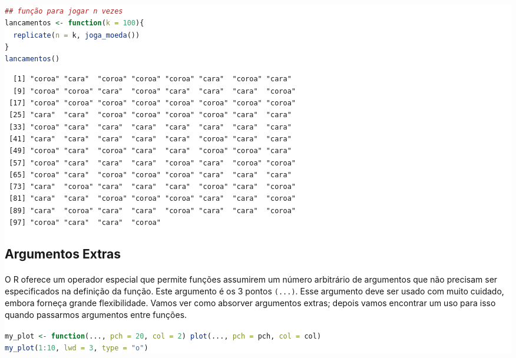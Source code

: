 ```r
## função para jogar n vezes
lancamentos <- function(k = 100){
  replicate(n = k, joga_moeda())
}
lancamentos()
```

```
  [1] "coroa" "cara"  "coroa" "coroa" "coroa" "cara"  "coroa" "cara" 
  [9] "coroa" "coroa" "cara"  "coroa" "cara"  "cara"  "cara"  "coroa"
 [17] "coroa" "coroa" "coroa" "coroa" "coroa" "coroa" "coroa" "coroa"
 [25] "cara"  "cara"  "coroa" "coroa" "coroa" "coroa" "cara"  "cara" 
 [33] "coroa" "cara"  "cara"  "cara"  "cara"  "cara"  "cara"  "cara" 
 [41] "cara"  "cara"  "cara"  "cara"  "cara"  "coroa" "cara"  "cara" 
 [49] "coroa" "cara"  "coroa" "cara"  "cara"  "coroa" "coroa" "cara" 
 [57] "coroa" "cara"  "cara"  "cara"  "coroa" "cara"  "coroa" "coroa"
 [65] "coroa" "cara"  "coroa" "coroa" "coroa" "cara"  "cara"  "cara" 
 [73] "cara"  "coroa" "cara"  "cara"  "cara"  "coroa" "cara"  "coroa"
 [81] "cara"  "cara"  "coroa" "coroa" "coroa" "cara"  "cara"  "coroa"
 [89] "cara"  "coroa" "cara"  "cara"  "coroa" "cara"  "cara"  "coroa"
 [97] "coroa" "cara"  "cara"  "coroa"
```

## Argumentos Extras

O R oferece um operador especial que permite funções assumirem um número arbitrário de argumentos que não precisam ser especificados na definição da função. Este argumento é os 3 pontos `(...)`. Esse argumento deve ser usado com muito cuidado, embora forneça grande flexibilidade. 
Vamos ver como absorver argumentos extras; depois vamos encontrar um uso para isso quando passarmos argumentos entre funções.


```r
my_plot <- function(..., pch = 20, col = 2) plot(..., pch = pch, col = col)
my_plot(1:10, lwd = 3, type = "o")
```
